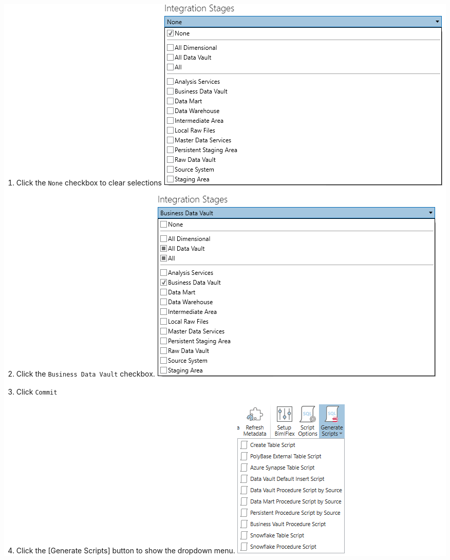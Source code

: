 1. Click the `None` checkbox to clear selections
![Select None](images/ssis-op-sql-deploy-4.png "Select None")

1. Click the `Business Data Vault` checkbox.
![Select BDV](images/ssis-op-sql-deploy-5.png "Select BDV")

1. Click `Commit`

1. Click the [Generate Scripts] button to show the dropdown menu.
![Generate Scripts Dropdown](images/ssis-op-sql-deploy-6.png "Generate Scripts Dropdown")

